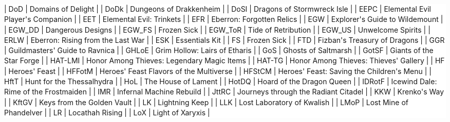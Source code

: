 | DoD | Domains of Delight |
| DoDk | Dungeons of Drakkenheim |
| DoSI | Dragons of Stormwreck Isle |
| EEPC | Elemental Evil Player's Companion |
| EET | Elemental Evil: Trinkets |
| EFR | Eberron: Forgotten Relics |
| EGW | Explorer's Guide to Wildemount |
| EGW_DD | Dangerous Designs |
| EGW_FS | Frozen Sick |
| EGW_ToR | Tide of Retribution |
| EGW_US | Unwelcome Spirits |
| ERLW | Eberron: Rising from the Last War |
| ESK | Essentials Kit |
| FS | Frozen Sick |
| FTD | Fizban's Treasury of Dragons |
| GGR | Guildmasters' Guide to Ravnica |
| GHLoE | Grim Hollow: Lairs of Etharis |
| GoS | Ghosts of Saltmarsh |
| GotSF | Giants of the Star Forge |
| HAT-LMI | Honor Among Thieves: Legendary Magic Items |
| HAT-TG | Honor Among Thieves: Thieves' Gallery |
| HF | Heroes' Feast |
| HFFotM | Heroes' Feast Flavors of the Multiverse |
| HFStCM | Heroes' Feast: Saving the Children's Menu |
| HftT | Hunt for the Thessalhydra |
| HoL | The House of Lament |
| HotDQ | Hoard of the Dragon Queen |
| IDRotF | Icewind Dale: Rime of the Frostmaiden |
| IMR | Infernal Machine Rebuild |
| JttRC | Journeys through the Radiant Citadel |
| KKW | Krenko's Way |
| KftGV | Keys from the Golden Vault |
| LK | Lightning Keep |
| LLK | Lost Laboratory of Kwalish |
| LMoP | Lost Mine of Phandelver |
| LR | Locathah Rising |
| LoX | Light of Xaryxis |